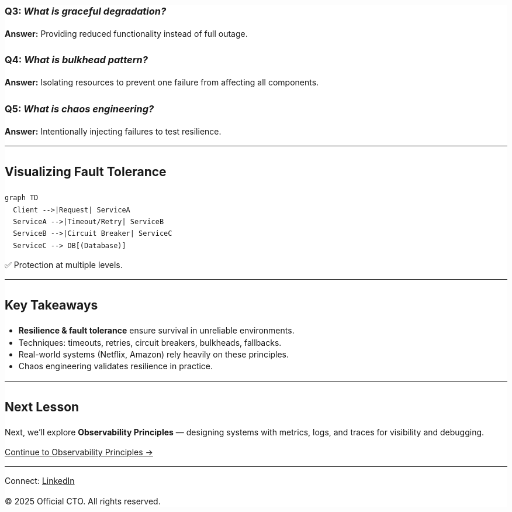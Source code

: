 ### Q3: *What is graceful degradation?*  
**Answer:** Providing reduced functionality instead of full outage.  

### Q4: *What is bulkhead pattern?*  
**Answer:** Isolating resources to prevent one failure from affecting all components.  

### Q5: *What is chaos engineering?*  
**Answer:** Intentionally injecting failures to test resilience.  

---

## Visualizing Fault Tolerance
```mermaid
graph TD
  Client -->|Request| ServiceA
  ServiceA -->|Timeout/Retry| ServiceB
  ServiceB -->|Circuit Breaker| ServiceC
  ServiceC --> DB[(Database)]
```

✅ Protection at multiple levels.  

---

## Key Takeaways
- **Resilience & fault tolerance** ensure survival in unreliable environments.  
- Techniques: timeouts, retries, circuit breakers, bulkheads, fallbacks.  
- Real-world systems (Netflix, Amazon) rely heavily on these principles.  
- Chaos engineering validates resilience in practice.  

---

## Next Lesson
Next, we’ll explore **Observability Principles** — designing systems with metrics, logs, and traces for visibility and debugging.  

[Continue to Observability Principles →](/interview-section/architectural-design-principles/observability)

---

<footer>
  <p>Connect: <a href="https://www.linkedin.com/in/ravi-shankar-a725b0225/">LinkedIn</a></p>
  <p>&copy; 2025 Official CTO. All rights reserved.</p>
</footer>
